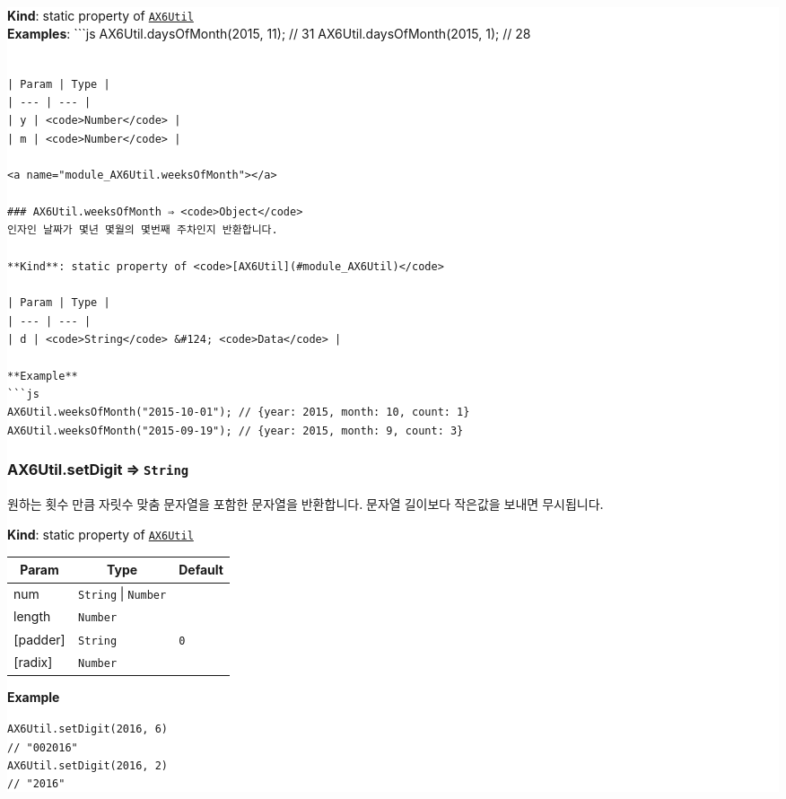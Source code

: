 **Kind**: static property of <code>[AX6Util](#module_AX6Util)</code>  
**Examples**: ```js
AX6Util.daysOfMonth(2015, 11); // 31
AX6Util.daysOfMonth(2015, 1); // 28
```  

| Param | Type |
| --- | --- |
| y | <code>Number</code> | 
| m | <code>Number</code> | 

<a name="module_AX6Util.weeksOfMonth"></a>

### AX6Util.weeksOfMonth ⇒ <code>Object</code>
인자인 날짜가 몇년 몇월의 몇번째 주차인지 반환합니다.

**Kind**: static property of <code>[AX6Util](#module_AX6Util)</code>  

| Param | Type |
| --- | --- |
| d | <code>String</code> &#124; <code>Data</code> | 

**Example**  
```js
AX6Util.weeksOfMonth("2015-10-01"); // {year: 2015, month: 10, count: 1}
AX6Util.weeksOfMonth("2015-09-19"); // {year: 2015, month: 9, count: 3}
```
<a name="module_AX6Util.setDigit"></a>

### AX6Util.setDigit ⇒ <code>String</code>
원하는 횟수 만큼 자릿수 맞춤 문자열을 포함한 문자열을 반환합니다.
문자열 길이보다 작은값을 보내면 무시됩니다.

**Kind**: static property of <code>[AX6Util](#module_AX6Util)</code>  

| Param | Type | Default |
| --- | --- | --- |
| num | <code>String</code> &#124; <code>Number</code> |  | 
| length | <code>Number</code> |  | 
| [padder] | <code>String</code> | <code>0</code> | 
| [radix] | <code>Number</code> |  | 

**Example**  
```
AX6Util.setDigit(2016, 6)
// "002016"
AX6Util.setDigit(2016, 2)
// "2016"
```
<a name="module_AX6Util.times"></a>
